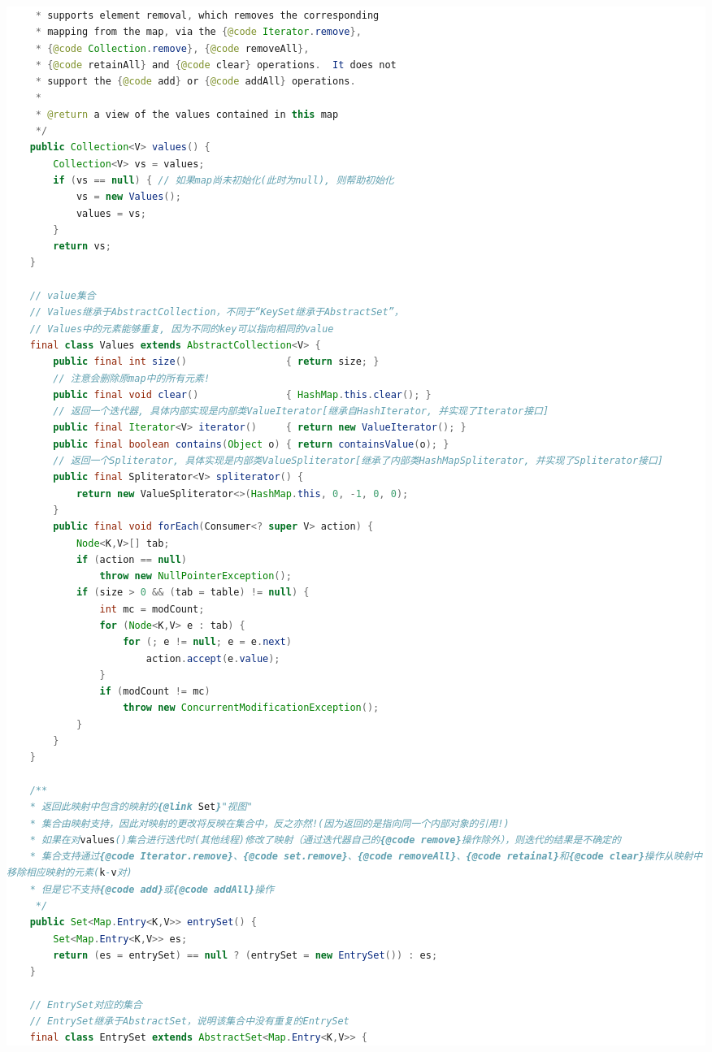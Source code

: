 ```java
     * supports element removal, which removes the corresponding
     * mapping from the map, via the {@code Iterator.remove},
     * {@code Collection.remove}, {@code removeAll},
     * {@code retainAll} and {@code clear} operations.  It does not
     * support the {@code add} or {@code addAll} operations.
     *
     * @return a view of the values contained in this map
     */
    public Collection<V> values() {
        Collection<V> vs = values;
        if (vs == null) { // 如果map尚未初始化(此时为null), 则帮助初始化
            vs = new Values();
            values = vs;
        }
        return vs;
    } 

    // value集合
    // Values继承于AbstractCollection，不同于“KeySet继承于AbstractSet”，
    // Values中的元素能够重复, 因为不同的key可以指向相同的value
    final class Values extends AbstractCollection<V> {
        public final int size()                 { return size; }
        // 注意会删除原map中的所有元素!
        public final void clear()               { HashMap.this.clear(); }
        // 返回一个迭代器, 具体内部实现是内部类ValueIterator[继承自HashIterator, 并实现了Iterator接口]
        public final Iterator<V> iterator()     { return new ValueIterator(); }
        public final boolean contains(Object o) { return containsValue(o); }
        // 返回一个Spliterator, 具体实现是内部类ValueSpliterator[继承了内部类HashMapSpliterator, 并实现了Spliterator接口]
        public final Spliterator<V> spliterator() {
            return new ValueSpliterator<>(HashMap.this, 0, -1, 0, 0);
        }
        public final void forEach(Consumer<? super V> action) {
            Node<K,V>[] tab;
            if (action == null)
                throw new NullPointerException();
            if (size > 0 && (tab = table) != null) {
                int mc = modCount;
                for (Node<K,V> e : tab) {
                    for (; e != null; e = e.next)
                        action.accept(e.value);
                }
                if (modCount != mc)
                    throw new ConcurrentModificationException();
            }
        }
    }

    /**
    * 返回此映射中包含的映射的{@link Set}"视图"
    * 集合由映射支持，因此对映射的更改将反映在集合中，反之亦然!(因为返回的是指向同一个内部对象的引用!)
    * 如果在对values()集合进行迭代时(其他线程)修改了映射（通过迭代器自己的{@code remove}操作除外），则迭代的结果是不确定的
    * 集合支持通过{@code Iterator.remove}、{@code set.remove}、{@code removeAll}、{@code retainal}和{@code clear}操作从映射中移除相应映射的元素(k-v对)
    * 但是它不支持{@code add}或{@code addAll}操作
     */
    public Set<Map.Entry<K,V>> entrySet() {
        Set<Map.Entry<K,V>> es;
        return (es = entrySet) == null ? (entrySet = new EntrySet()) : es;
    }

    // EntrySet对应的集合
    // EntrySet继承于AbstractSet，说明该集合中没有重复的EntrySet
    final class EntrySet extends AbstractSet<Map.Entry<K,V>> {
```